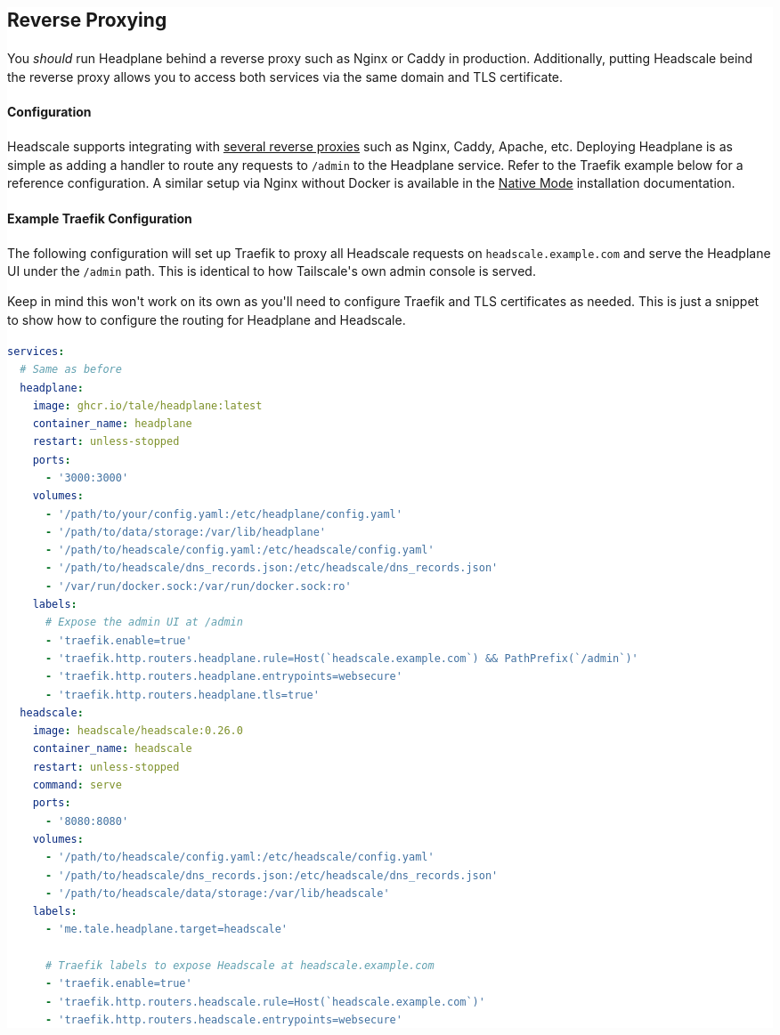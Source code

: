 ## Reverse Proxying

You *should* run Headplane behind a reverse proxy such as Nginx or Caddy in
production. Additionally, putting Headscale beind the reverse proxy allows
you to access both services via the same domain and TLS certificate.

#### Configuration

Headscale supports integrating with
[several reverse proxies](https://headscale.net/stable/ref/integration/reverse-proxy/)
such as Nginx, Caddy, Apache, etc. Deploying Headplane is as simple as adding
a handler to route any requests to `/admin` to the Headplane service. Refer
to the Traefik example below for a reference configuration. A similar setup via
Nginx without Docker is available in the
[Native Mode](./native-mode.md#reverse-proxying) installation documentation.

#### Example Traefik Configuration

The following configuration will set up Traefik to proxy all Headscale requests
on `headscale.example.com` and serve the Headplane UI under the `/admin` path.
This is identical to how Tailscale's own admin console is served.

Keep in mind this won't work on its own as you'll need to configure Traefik
and TLS certificates as needed. This is just a snippet to show how to configure
the routing for Headplane and Headscale.

```yaml
services:
  # Same as before
  headplane:
    image: ghcr.io/tale/headplane:latest
    container_name: headplane
    restart: unless-stopped
    ports:
      - '3000:3000'
    volumes:
      - '/path/to/your/config.yaml:/etc/headplane/config.yaml'
      - '/path/to/data/storage:/var/lib/headplane'
      - '/path/to/headscale/config.yaml:/etc/headscale/config.yaml'
      - '/path/to/headscale/dns_records.json:/etc/headscale/dns_records.json'
      - '/var/run/docker.sock:/var/run/docker.sock:ro'
    labels:
      # Expose the admin UI at /admin
      - 'traefik.enable=true'
      - 'traefik.http.routers.headplane.rule=Host(`headscale.example.com`) && PathPrefix(`/admin`)'
      - 'traefik.http.routers.headplane.entrypoints=websecure'
      - 'traefik.http.routers.headplane.tls=true'
  headscale:
    image: headscale/headscale:0.26.0
    container_name: headscale
    restart: unless-stopped
    command: serve
    ports:
      - '8080:8080'
    volumes:
      - '/path/to/headscale/config.yaml:/etc/headscale/config.yaml'
      - '/path/to/headscale/dns_records.json:/etc/headscale/dns_records.json'
      - '/path/to/headscale/data/storage:/var/lib/headscale'
    labels:
      - 'me.tale.headplane.target=headscale'

      # Traefik labels to expose Headscale at headscale.example.com
      - 'traefik.enable=true'
      - 'traefik.http.routers.headscale.rule=Host(`headscale.example.com`)'
      - 'traefik.http.routers.headscale.entrypoints=websecure'
```